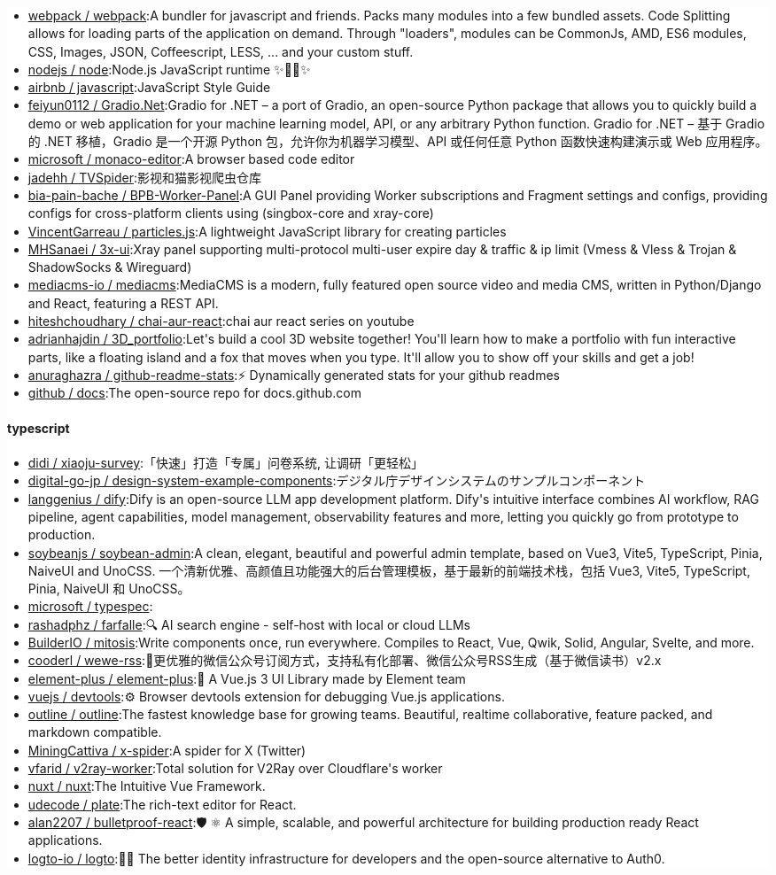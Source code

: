 * [webpack / webpack](https://github.com/webpack/webpack):A bundler for javascript and friends. Packs many modules into a few bundled assets. Code Splitting allows for loading parts of the application on demand. Through "loaders", modules can be CommonJs, AMD, ES6 modules, CSS, Images, JSON, Coffeescript, LESS, ... and your custom stuff.
* [nodejs / node](https://github.com/nodejs/node):Node.js JavaScript runtime ✨🐢🚀✨
* [airbnb / javascript](https://github.com/airbnb/javascript):JavaScript Style Guide
* [feiyun0112 / Gradio.Net](https://github.com/feiyun0112/Gradio.Net):Gradio for .NET – a port of Gradio, an open-source Python package that allows you to quickly build a demo or web application for your machine learning model, API, or any arbitrary Python function. Gradio for .NET – 基于 Gradio 的 .NET 移植，Gradio 是一个开源 Python 包，允许你为机器学习模型、API 或任何任意 Python 函数快速构建演示或 Web 应用程序。
* [microsoft / monaco-editor](https://github.com/microsoft/monaco-editor):A browser based code editor
* [jadehh / TVSpider](https://github.com/jadehh/TVSpider):影视和猫影视爬虫仓库
* [bia-pain-bache / BPB-Worker-Panel](https://github.com/bia-pain-bache/BPB-Worker-Panel):A GUI Panel providing Worker subscriptions and Fragment settings and configs, providing configs for cross-platform clients using (singbox-core and xray-core)
* [VincentGarreau / particles.js](https://github.com/VincentGarreau/particles.js):A lightweight JavaScript library for creating particles
* [MHSanaei / 3x-ui](https://github.com/MHSanaei/3x-ui):Xray panel supporting multi-protocol multi-user expire day & traffic & ip limit (Vmess & Vless & Trojan & ShadowSocks & Wireguard)
* [mediacms-io / mediacms](https://github.com/mediacms-io/mediacms):MediaCMS is a modern, fully featured open source video and media CMS, written in Python/Django and React, featuring a REST API.
* [hiteshchoudhary / chai-aur-react](https://github.com/hiteshchoudhary/chai-aur-react):chai aur react series on youtube
* [adrianhajdin / 3D_portfolio](https://github.com/adrianhajdin/3D_portfolio):Let's build a cool 3D website together! You'll learn how to make a portfolio with fun interactive parts, like a floating island and a fox that moves when you type. It'll allow you to show off your skills and get a job!
* [anuraghazra / github-readme-stats](https://github.com/anuraghazra/github-readme-stats):⚡ Dynamically generated stats for your github readmes
* [github / docs](https://github.com/github/docs):The open-source repo for docs.github.com

#### typescript
* [didi / xiaoju-survey](https://github.com/didi/xiaoju-survey):「快速」打造「专属」问卷系统, 让调研「更轻松」
* [digital-go-jp / design-system-example-components](https://github.com/digital-go-jp/design-system-example-components):デジタル庁デザインシステムのサンプルコンポーネント
* [langgenius / dify](https://github.com/langgenius/dify):Dify is an open-source LLM app development platform. Dify's intuitive interface combines AI workflow, RAG pipeline, agent capabilities, model management, observability features and more, letting you quickly go from prototype to production.
* [soybeanjs / soybean-admin](https://github.com/soybeanjs/soybean-admin):A clean, elegant, beautiful and powerful admin template, based on Vue3, Vite5, TypeScript, Pinia, NaiveUI and UnoCSS. 一个清新优雅、高颜值且功能强大的后台管理模板，基于最新的前端技术栈，包括 Vue3, Vite5, TypeScript, Pinia, NaiveUI 和 UnoCSS。
* [microsoft / typespec](https://github.com/microsoft/typespec):
* [rashadphz / farfalle](https://github.com/rashadphz/farfalle):🔍 AI search engine - self-host with local or cloud LLMs
* [BuilderIO / mitosis](https://github.com/BuilderIO/mitosis):Write components once, run everywhere. Compiles to React, Vue, Qwik, Solid, Angular, Svelte, and more.
* [cooderl / wewe-rss](https://github.com/cooderl/wewe-rss):🤗更优雅的微信公众号订阅方式，支持私有化部署、微信公众号RSS生成（基于微信读书）v2.x
* [element-plus / element-plus](https://github.com/element-plus/element-plus):🎉 A Vue.js 3 UI Library made by Element team
* [vuejs / devtools](https://github.com/vuejs/devtools):⚙️ Browser devtools extension for debugging Vue.js applications.
* [outline / outline](https://github.com/outline/outline):The fastest knowledge base for growing teams. Beautiful, realtime collaborative, feature packed, and markdown compatible.
* [MiningCattiva / x-spider](https://github.com/MiningCattiva/x-spider):A spider for X (Twitter)
* [vfarid / v2ray-worker](https://github.com/vfarid/v2ray-worker):Total solution for V2Ray over Cloudflare's worker
* [nuxt / nuxt](https://github.com/nuxt/nuxt):The Intuitive Vue Framework.
* [udecode / plate](https://github.com/udecode/plate):The rich-text editor for React.
* [alan2207 / bulletproof-react](https://github.com/alan2207/bulletproof-react):🛡️ ⚛️ A simple, scalable, and powerful architecture for building production ready React applications.
* [logto-io / logto](https://github.com/logto-io/logto):🧑‍🚀 The better identity infrastructure for developers and the open-source alternative to Auth0.